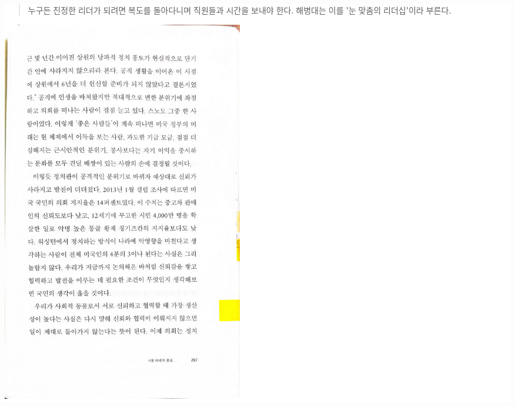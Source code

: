 > 누구든 진정한 리더가 되려면 복도를 돌아다니며 직원들과 시간을 보내야 한다. 해병대는 이를 '눈 맞춤의 리더십'이라 부른다.

<img src="leader_different/82.jpg" alt="" width="400"/>
